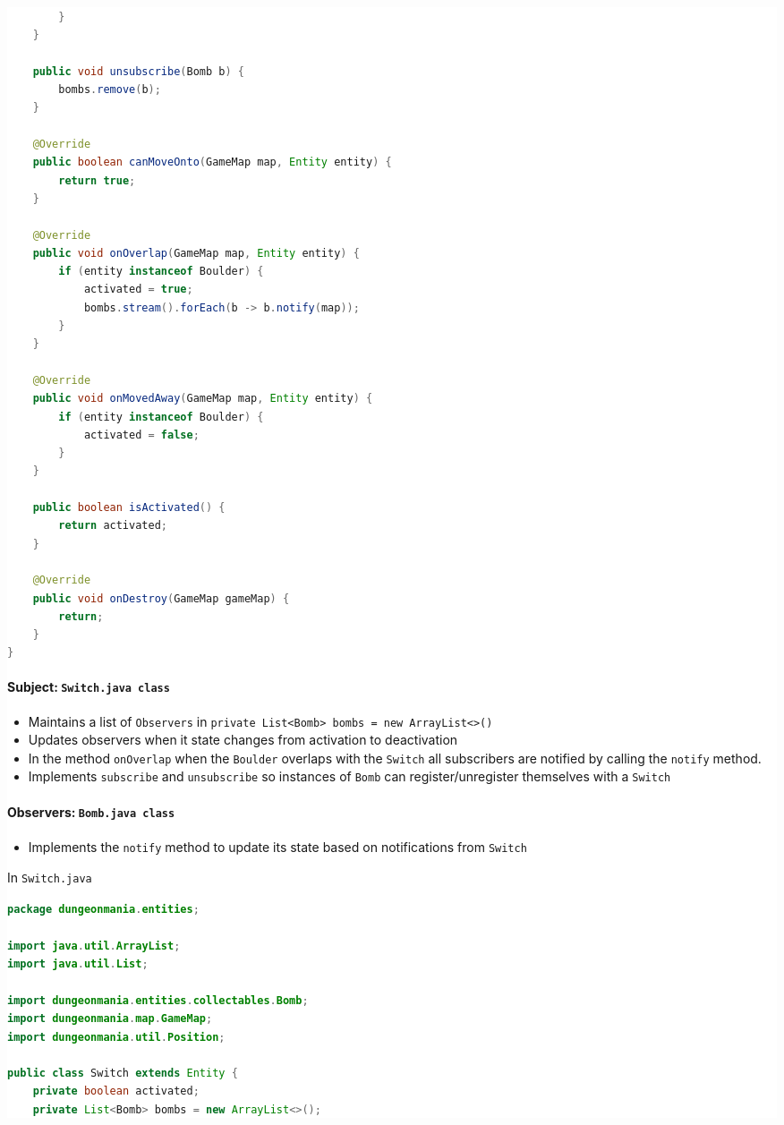 ```java
        }
    }

    public void unsubscribe(Bomb b) {
        bombs.remove(b);
    }

    @Override
    public boolean canMoveOnto(GameMap map, Entity entity) {
        return true;
    }

    @Override
    public void onOverlap(GameMap map, Entity entity) {
        if (entity instanceof Boulder) {
            activated = true;
            bombs.stream().forEach(b -> b.notify(map));
        }
    }

    @Override
    public void onMovedAway(GameMap map, Entity entity) {
        if (entity instanceof Boulder) {
            activated = false;
        }
    }

    public boolean isActivated() {
        return activated;
    }

    @Override
    public void onDestroy(GameMap gameMap) {
        return;
    }
}
```
#### Subject: `Switch.java class` 
* Maintains a list of `Observers` in `private List<Bomb> bombs = new ArrayList<>()`
* Updates observers when it state changes from activation to deactivation
* In the method `onOverlap` when the `Boulder` overlaps with the `Switch` all subscribers are notified by calling the `notify` method.
* Implements `subscribe` and `unsubscribe` so instances of `Bomb` can register/unregister themselves with a `Switch`

#### Observers: `Bomb.java class`
* Implements the `notify` method to update its state based on notifications from `Switch`

In `Switch.java`
```java
package dungeonmania.entities;

import java.util.ArrayList;
import java.util.List;

import dungeonmania.entities.collectables.Bomb;
import dungeonmania.map.GameMap;
import dungeonmania.util.Position;

public class Switch extends Entity {
    private boolean activated;
    private List<Bomb> bombs = new ArrayList<>();

```
